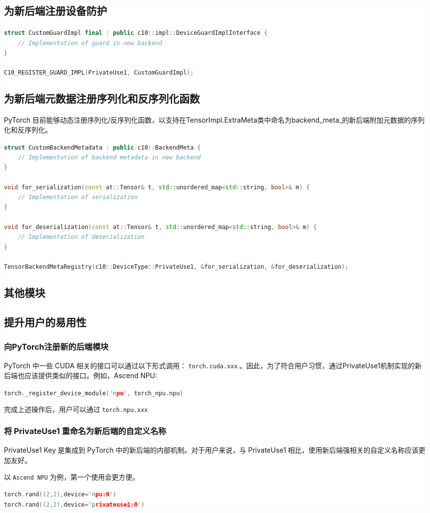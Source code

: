 ## 为新后端注册设备防护

``` c++
struct CustomGuardImpl final : public c10::impl::DeviceGuardImplInterface {
    // Implementation of guard in new backend
}

C10_REGISTER_GUARD_IMPL(PrivateUse1, CustomGuardImpl);
```

## 为新后端元数据注册序列化和反序列化函数

PyTorch 目前能够动态注册序列化/反序列化函数，以支持在TensorImpl.ExtraMeta类中命名为backend_meta_的新后端附加元数据的序列化和反序列化。

``` c++
struct CustomBackendMetadata : public c10::BackendMeta {
    // Implementation of backend metadata in new backend
}

void for_serialization(const at::Tensor& t, std::unordered_map<std::string, bool>& m) {
    // Implementation of serialization
}

void for_deserialization(const at::Tensor& t, std::unordered_map<std::string, bool>& m) {
    // Implementation of deserialization
}

TensorBackendMetaRegistry(c10::DeviceType::PrivateUse1, &for_serialization, &for_deserialization);    
```

## 其他模块

## 提升用户的易用性

### 向PyTorch注册新的后端模块

PyTorch 中一些 CUDA 相关的接口可以通过以下形式调用： `torch.cuda.xxx` 。因此，为了符合用户习惯，通过PrivateUse1机制实现的新后端也应该提供类似的接口。例如，Ascend NPU:

``` c++
torch._register_device_module('npu', torch_npu.npu)
```

完成上述操作后，用户可以通过 `torch.npu.xxx`

### 将 PrivateUse1 重命名为新后端的自定义名称

PrivateUse1 Key 是集成到 PyTorch 中的新后端的内部机制。对于用户来说，与 PrivateUse1 相比，使用新后端强相关的自定义名称应该更加友好。

以 `Ascend NPU` 为例，第一个使用会更方便。

``` c++
torch.rand((2,2),device='npu:0')
torch.rand((2,2),device='privateuse1:0')
```
